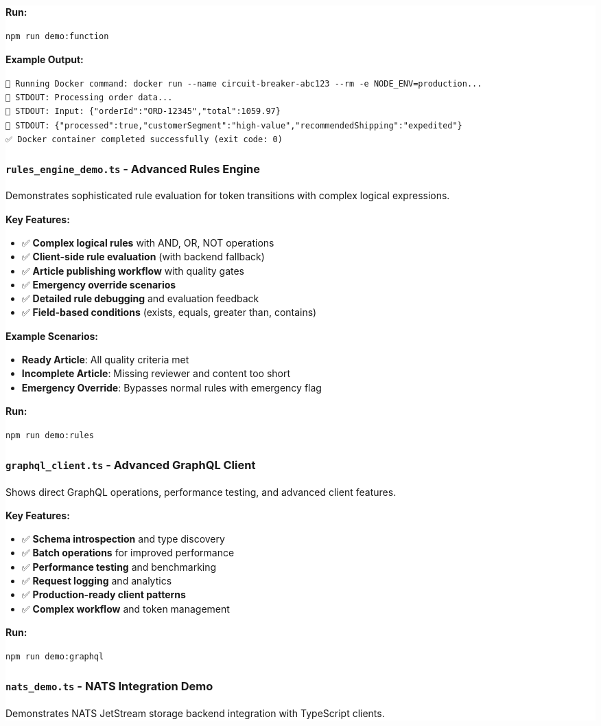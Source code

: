 **Run:**
```bash
npm run demo:function
```

**Example Output:**
```
🐳 Running Docker command: docker run --name circuit-breaker-abc123 --rm -e NODE_ENV=production...
📄 STDOUT: Processing order data...
📄 STDOUT: Input: {"orderId":"ORD-12345","total":1059.97}
📄 STDOUT: {"processed":true,"customerSegment":"high-value","recommendedShipping":"expedited"}
✅ Docker container completed successfully (exit code: 0)
```

### `rules_engine_demo.ts` - **Advanced Rules Engine**

Demonstrates sophisticated rule evaluation for token transitions with complex logical expressions.

**Key Features:**
- ✅ **Complex logical rules** with AND, OR, NOT operations  
- ✅ **Client-side rule evaluation** (with backend fallback)
- ✅ **Article publishing workflow** with quality gates
- ✅ **Emergency override scenarios** 
- ✅ **Detailed rule debugging** and evaluation feedback
- ✅ **Field-based conditions** (exists, equals, greater than, contains)

**Example Scenarios:**
- **Ready Article**: All quality criteria met
- **Incomplete Article**: Missing reviewer and content too short
- **Emergency Override**: Bypasses normal rules with emergency flag

**Run:**
```bash
npm run demo:rules
```

### `graphql_client.ts` - **Advanced GraphQL Client**

Shows direct GraphQL operations, performance testing, and advanced client features.

**Key Features:**
- ✅ **Schema introspection** and type discovery
- ✅ **Batch operations** for improved performance
- ✅ **Performance testing** and benchmarking
- ✅ **Request logging** and analytics
- ✅ **Production-ready client patterns**
- ✅ **Complex workflow** and token management

**Run:**
```bash
npm run demo:graphql
```

### `nats_demo.ts` - **NATS Integration Demo**

Demonstrates NATS JetStream storage backend integration with TypeScript clients.
